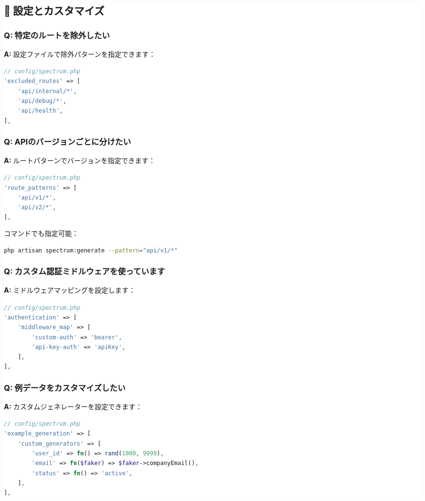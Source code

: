 ## 🔧 設定とカスタマイズ

### Q: 特定のルートを除外したい

**A:** 設定ファイルで除外パターンを指定できます：

```php
// config/spectrum.php
'excluded_routes' => [
    'api/internal/*',
    'api/debug/*',
    'api/health',
],
```

### Q: APIのバージョンごとに分けたい

**A:** ルートパターンでバージョンを指定できます：

```php
// config/spectrum.php
'route_patterns' => [
    'api/v1/*',
    'api/v2/*',
],
```

コマンドでも指定可能：

```bash
php artisan spectrum:generate --pattern="api/v1/*"
```

### Q: カスタム認証ミドルウェアを使っています

**A:** ミドルウェアマッピングを設定します：

```php
// config/spectrum.php
'authentication' => [
    'middleware_map' => [
        'custom-auth' => 'bearer',
        'api-key-auth' => 'apiKey',
    ],
],
```

### Q: 例データをカスタマイズしたい

**A:** カスタムジェネレーターを設定できます：

```php
// config/spectrum.php
'example_generation' => [
    'custom_generators' => [
        'user_id' => fn() => rand(1000, 9999),
        'email' => fn($faker) => $faker->companyEmail(),
        'status' => fn() => 'active',
    ],
],
```

